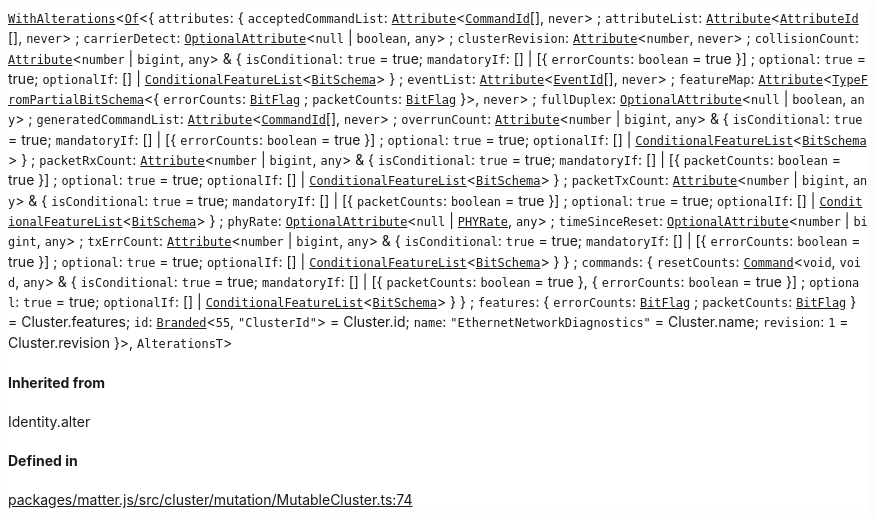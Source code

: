[`WithAlterations`](../modules/cluster_export.ElementModifier.md#withalterations)\<[`Of`](cluster_export.ClusterType.Of.md)\<\{ `attributes`: \{ `acceptedCommandList`: [`Attribute`](cluster_export.Attribute.md)\<[`CommandId`](../modules/datatype_export.md#commandid)[], `never`\> ; `attributeList`: [`Attribute`](cluster_export.Attribute.md)\<[`AttributeId`](../modules/datatype_export.md#attributeid)[], `never`\> ; `carrierDetect`: [`OptionalAttribute`](cluster_export.OptionalAttribute.md)\<``null`` \| `boolean`, `any`\> ; `clusterRevision`: [`Attribute`](cluster_export.Attribute.md)\<`number`, `never`\> ; `collisionCount`: [`Attribute`](cluster_export.Attribute.md)\<`number` \| `bigint`, `any`\> & \{ `isConditional`: ``true`` = true; `mandatoryIf`: [] \| [\{ `errorCounts`: `boolean` = true }] ; `optional`: ``true`` = true; `optionalIf`: [] \| [`ConditionalFeatureList`](../modules/cluster_export.md#conditionalfeaturelist)\<[`BitSchema`](../modules/schema_export.md#bitschema)\>  } ; `eventList`: [`Attribute`](cluster_export.Attribute.md)\<[`EventId`](../modules/datatype_export.md#eventid)[], `never`\> ; `featureMap`: [`Attribute`](cluster_export.Attribute.md)\<[`TypeFromPartialBitSchema`](../modules/schema_export.md#typefrompartialbitschema)\<\{ `errorCounts`: [`BitFlag`](../modules/schema_export.md#bitflag) ; `packetCounts`: [`BitFlag`](../modules/schema_export.md#bitflag)  }\>, `never`\> ; `fullDuplex`: [`OptionalAttribute`](cluster_export.OptionalAttribute.md)\<``null`` \| `boolean`, `any`\> ; `generatedCommandList`: [`Attribute`](cluster_export.Attribute.md)\<[`CommandId`](../modules/datatype_export.md#commandid)[], `never`\> ; `overrunCount`: [`Attribute`](cluster_export.Attribute.md)\<`number` \| `bigint`, `any`\> & \{ `isConditional`: ``true`` = true; `mandatoryIf`: [] \| [\{ `errorCounts`: `boolean` = true }] ; `optional`: ``true`` = true; `optionalIf`: [] \| [`ConditionalFeatureList`](../modules/cluster_export.md#conditionalfeaturelist)\<[`BitSchema`](../modules/schema_export.md#bitschema)\>  } ; `packetRxCount`: [`Attribute`](cluster_export.Attribute.md)\<`number` \| `bigint`, `any`\> & \{ `isConditional`: ``true`` = true; `mandatoryIf`: [] \| [\{ `packetCounts`: `boolean` = true }] ; `optional`: ``true`` = true; `optionalIf`: [] \| [`ConditionalFeatureList`](../modules/cluster_export.md#conditionalfeaturelist)\<[`BitSchema`](../modules/schema_export.md#bitschema)\>  } ; `packetTxCount`: [`Attribute`](cluster_export.Attribute.md)\<`number` \| `bigint`, `any`\> & \{ `isConditional`: ``true`` = true; `mandatoryIf`: [] \| [\{ `packetCounts`: `boolean` = true }] ; `optional`: ``true`` = true; `optionalIf`: [] \| [`ConditionalFeatureList`](../modules/cluster_export.md#conditionalfeaturelist)\<[`BitSchema`](../modules/schema_export.md#bitschema)\>  } ; `phyRate`: [`OptionalAttribute`](cluster_export.OptionalAttribute.md)\<``null`` \| [`PHYRate`](../enums/cluster_export.EthernetNetworkDiagnostics.PHYRate.md), `any`\> ; `timeSinceReset`: [`OptionalAttribute`](cluster_export.OptionalAttribute.md)\<`number` \| `bigint`, `any`\> ; `txErrCount`: [`Attribute`](cluster_export.Attribute.md)\<`number` \| `bigint`, `any`\> & \{ `isConditional`: ``true`` = true; `mandatoryIf`: [] \| [\{ `errorCounts`: `boolean` = true }] ; `optional`: ``true`` = true; `optionalIf`: [] \| [`ConditionalFeatureList`](../modules/cluster_export.md#conditionalfeaturelist)\<[`BitSchema`](../modules/schema_export.md#bitschema)\>  }  } ; `commands`: \{ `resetCounts`: [`Command`](cluster_export.Command.md)\<`void`, `void`, `any`\> & \{ `isConditional`: ``true`` = true; `mandatoryIf`: [] \| [\{ `packetCounts`: `boolean` = true }, \{ `errorCounts`: `boolean` = true }] ; `optional`: ``true`` = true; `optionalIf`: [] \| [`ConditionalFeatureList`](../modules/cluster_export.md#conditionalfeaturelist)\<[`BitSchema`](../modules/schema_export.md#bitschema)\>  }  } ; `features`: \{ `errorCounts`: [`BitFlag`](../modules/schema_export.md#bitflag) ; `packetCounts`: [`BitFlag`](../modules/schema_export.md#bitflag)  } = Cluster.features; `id`: [`Branded`](../modules/util_export.md#branded)\<``55``, ``"ClusterId"``\> = Cluster.id; `name`: ``"EthernetNetworkDiagnostics"`` = Cluster.name; `revision`: ``1`` = Cluster.revision }\>, `AlterationsT`\>

#### Inherited from

Identity.alter

#### Defined in

[packages/matter.js/src/cluster/mutation/MutableCluster.ts:74](https://github.com/project-chip/matter.js/blob/5f71eedebdb9fa54338bde320c311bb359b7455d/packages/matter.js/src/cluster/mutation/MutableCluster.ts#L74)
